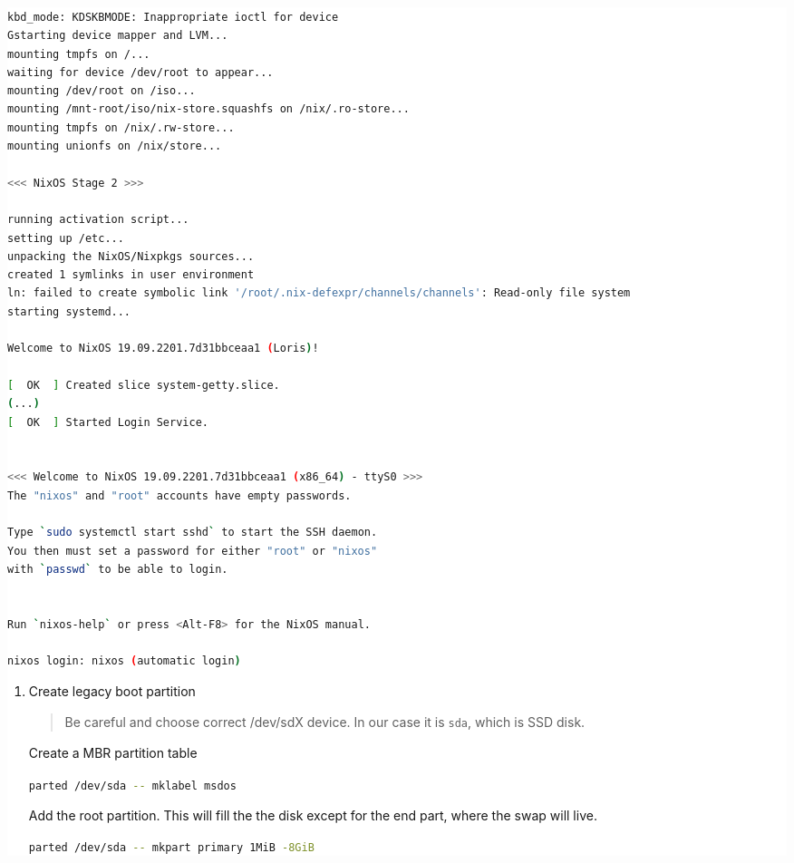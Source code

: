    ```bash
   kbd_mode: KDSKBMODE: Inappropriate ioctl for device
   Gstarting device mapper and LVM...
   mounting tmpfs on /...
   waiting for device /dev/root to appear...
   mounting /dev/root on /iso...
   mounting /mnt-root/iso/nix-store.squashfs on /nix/.ro-store...
   mounting tmpfs on /nix/.rw-store...
   mounting unionfs on /nix/store...

   <<< NixOS Stage 2 >>>

   running activation script...
   setting up /etc...
   unpacking the NixOS/Nixpkgs sources...
   created 1 symlinks in user environment
   ln: failed to create symbolic link '/root/.nix-defexpr/channels/channels': Read-only file system
   starting systemd...

   Welcome to NixOS 19.09.2201.7d31bbceaa1 (Loris)!

   [  OK  ] Created slice system-getty.slice.
   (...)
   [  OK  ] Started Login Service.


   <<< Welcome to NixOS 19.09.2201.7d31bbceaa1 (x86_64) - ttyS0 >>>
   The "nixos" and "root" accounts have empty passwords.

   Type `sudo systemctl start sshd` to start the SSH daemon.
   You then must set a password for either "root" or "nixos"
   with `passwd` to be able to login.


   Run `nixos-help` or press <Alt-F8> for the NixOS manual.

   nixos login: nixos (automatic login)
   ```

1. Create legacy boot partition

   > Be careful and choose correct /dev/sdX device. In our case it is `sda`,
   > which is SSD disk.

   Create a MBR partition table

   ```bash
   parted /dev/sda -- mklabel msdos
   ```

   Add the root partition. This will fill the the disk except for the end part,
   where the swap will live.

   ```bash
   parted /dev/sda -- mkpart primary 1MiB -8GiB
   ```

